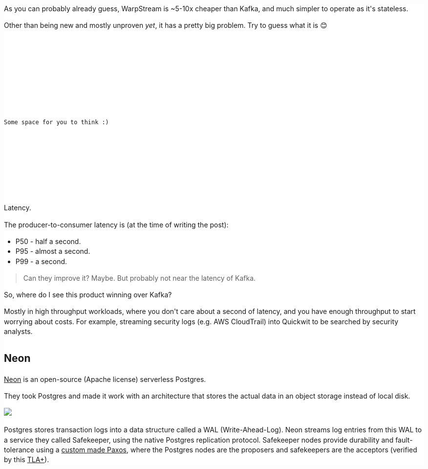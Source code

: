 As you can probably already guess, WarpStream is ~5-10x cheaper than Kafka, and much simpler to operate as it's stateless.

Other than being new and mostly unproven *yet*, it has a pretty big problem. Try to guess what it is 😊

```








Some space for you to think :)








```

Latency.

The producer-to-consumer latency is (at the time of writing the post):
* P50 - half a second.
* P95 - almost a second.
* P99 - a second.

> Can they improve it? Maybe. But probably not near the latency of Kafka.

So, where do I see this product winning over Kafka?

Mostly in high throughput workloads, where you don't care about a second of latency, and you have enough throughput to start worrying about costs. For example, streaming security logs (e.g. AWS CloudTrail) into Quickwit to be searched by security analysts.

## Neon

<a href="https://neon.tech/">Neon</a> is an open-source (Apache license) serverless Postgres.

They took Postgres and made it work with an architecture that stores the actual data in an object storage instead of local disk.

<img class="svg" src="/neon_architecture.svg"/>

Postgres stores transaction logs into a data structure called a WAL (Write-Ahead-Log). Neon streams log entries from this WAL to a service they called Safekeeper, using the native Postgres replication protocol. Safekeeper nodes provide durability and fault-tolerance using a <a href="https://neon.tech/blog/paxos">custom made Paxos</a>, where the Postgres nodes are the proposers and safekeepers are the acceptors (verified by this <a href="https://github.com/neondatabase/neon/blob/main/safekeeper/spec/ProposerAcceptorConsensus.tla">TLA+</a>).
